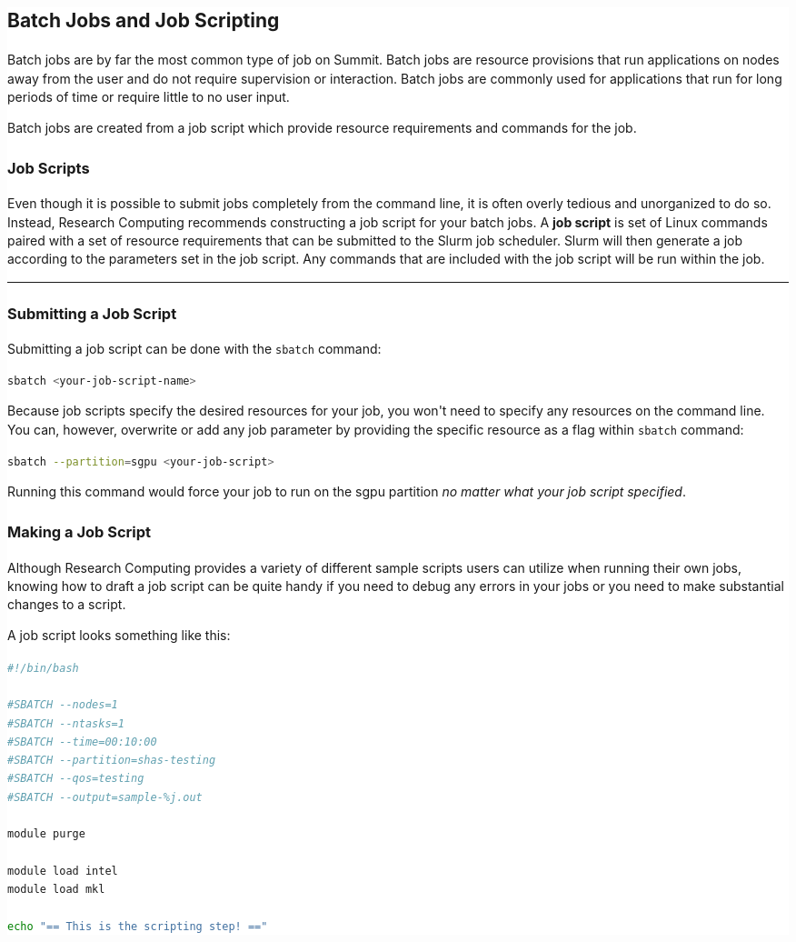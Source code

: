 ## Batch Jobs and Job Scripting

Batch jobs are by far the most common type of job on Summit. Batch jobs are resource provisions that run applications on nodes away from the user and do not require supervision or interaction. Batch jobs are commonly used for applications that run for long periods of time or require little to no user input. 

Batch jobs are created from a job script which provide resource requirements and commands for the job.

### Job Scripts

Even though it is possible to submit jobs completely from the command line, it is often overly tedious and unorganized to do so. Instead, Research Computing recommends constructing a job script for your batch jobs. A **job script** is set of Linux commands paired with a set of resource requirements that can be submitted to the Slurm job scheduler. Slurm will then generate a job according to the parameters set in the job script. Any commands that are included with the job script will be run within the job.

<iframe width="560" height="315" src="https://www.youtube.com/embed/sStJQKTa9zY" frameborder="0" allow="autoplay; encrypted-media" allowfullscreen></iframe>

---



### Submitting a Job Script

Submitting a job script can be done with the `sbatch` command:

```bash
sbatch <your-job-script-name>
```

Because job scripts specify the desired resources for your job, you won't need to specify any resources on the command line. You can, however, overwrite or add any job parameter by providing the specific resource as a flag within `sbatch` command:

```bash
sbatch --partition=sgpu <your-job-script>
```

Running this command would force your job to run on the sgpu partition *no matter what your job script specified*.

### Making a Job Script

Although Research Computing provides a variety of different sample scripts users can utilize when running their own jobs, knowing how to draft a job script can be quite handy if you need to debug any errors in your jobs or you need to make substantial changes to a script.

A job script looks something like this:

```bash
#!/bin/bash

#SBATCH --nodes=1
#SBATCH --ntasks=1
#SBATCH --time=00:10:00
#SBATCH --partition=shas-testing
#SBATCH --qos=testing
#SBATCH --output=sample-%j.out

module purge

module load intel
module load mkl

echo "== This is the scripting step! =="
```